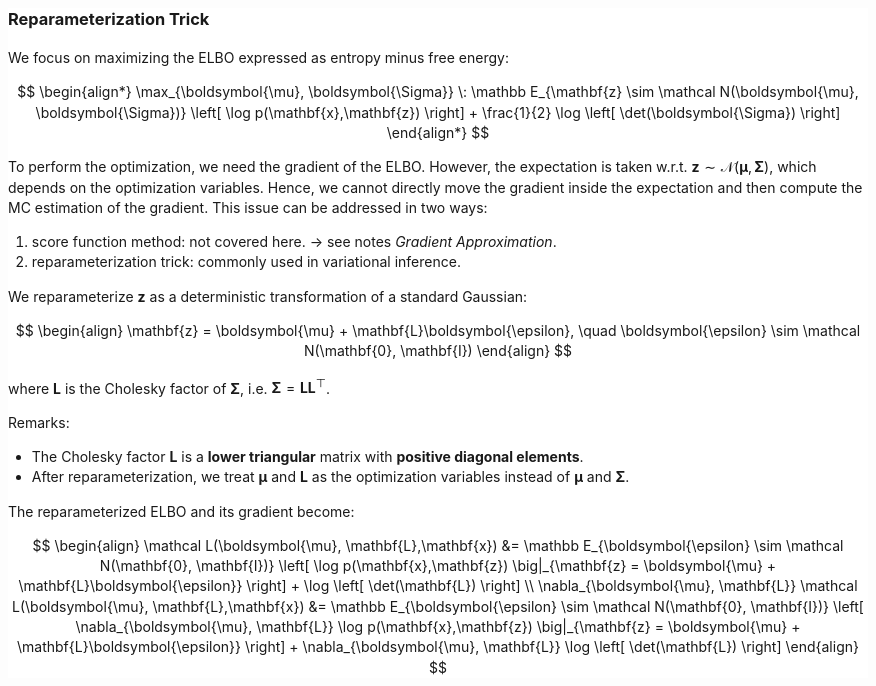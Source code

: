 ### Reparameterization Trick

We focus on maximizing the ELBO expressed as entropy minus free energy:

$$
\begin{align*}
\max_{\boldsymbol{\mu}, \boldsymbol{\Sigma}} \:
\mathbb E_{\mathbf{z} \sim \mathcal N(\boldsymbol{\mu}, \boldsymbol{\Sigma})} \left[ \log p(\mathbf{x},\mathbf{z}) \right] + \frac{1}{2} \log \left[ \det(\boldsymbol{\Sigma}) \right]
\end{align*}
$$

To perform the optimization, we need the gradient of the ELBO. However, the expectation is taken w.r.t. $\mathbf{z} \sim \mathcal N(\boldsymbol{\mu}, \boldsymbol{\Sigma})$, which depends on the optimization variables. Hence, we cannot directly move the gradient inside the expectation and then compute the MC estimation of the gradient. This issue can be addressed in two ways:

1. score function method: not covered here. $\to$ see notes *Gradient Approximation*.
1. reparameterization trick: commonly used in variational inference.

We reparameterize $\mathbf{z}$ as a deterministic transformation of a standard Gaussian:

$$
\begin{align}
\mathbf{z} = \boldsymbol{\mu} + \mathbf{L}\boldsymbol{\epsilon},
\quad \boldsymbol{\epsilon} \sim \mathcal N(\mathbf{0}, \mathbf{I})
\end{align}
$$

where $\mathbf{L}$ is the Cholesky factor of $\boldsymbol{\Sigma}$, i.e. $\boldsymbol{\Sigma} = \mathbf{LL}^\top$.

Remarks:

* The Cholesky factor $\mathbf{L}$ is a **lower triangular** matrix with **positive diagonal elements**.
* After reparameterization, we treat $\boldsymbol{\mu}$ and $\mathbf{L}$ as the optimization variables instead of $\boldsymbol{\mu}$ and $\boldsymbol{\Sigma}$.

The reparameterized ELBO and its gradient become:

$$
\begin{align}
\mathcal L(\boldsymbol{\mu}, \mathbf{L},\mathbf{x})
&= \mathbb E_{\boldsymbol{\epsilon} \sim \mathcal N(\mathbf{0}, \mathbf{I})} \left[ \log p(\mathbf{x},\mathbf{z}) \big|_{\mathbf{z} = \boldsymbol{\mu} + \mathbf{L}\boldsymbol{\epsilon}} \right] + \log \left[ \det(\mathbf{L}) \right]
\\
\nabla_{\boldsymbol{\mu}, \mathbf{L}} \mathcal L(\boldsymbol{\mu}, \mathbf{L},\mathbf{x})
&= \mathbb E_{\boldsymbol{\epsilon} \sim \mathcal N(\mathbf{0}, \mathbf{I})} \left[ \nabla_{\boldsymbol{\mu}, \mathbf{L}} \log p(\mathbf{x},\mathbf{z}) \big|_{\mathbf{z} = \boldsymbol{\mu} + \mathbf{L}\boldsymbol{\epsilon}} \right] + \nabla_{\boldsymbol{\mu}, \mathbf{L}} \log \left[ \det(\mathbf{L}) \right]
\end{align}
$$
